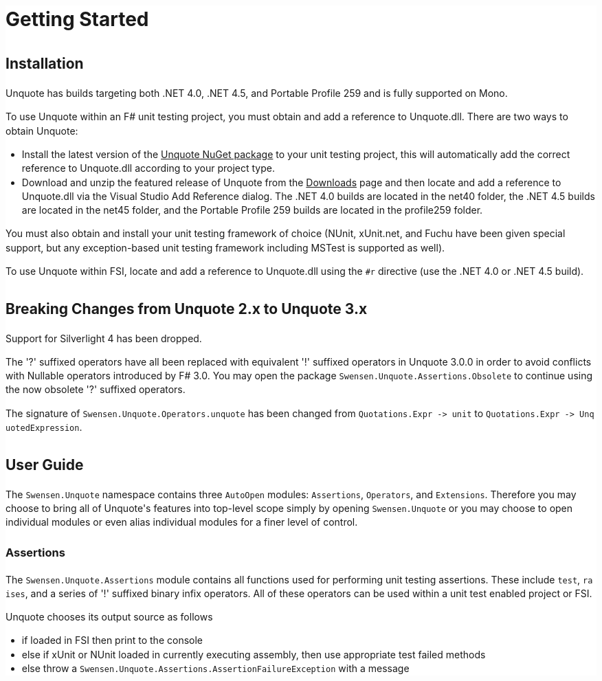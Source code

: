 # Getting Started #

## Installation ##

Unquote has builds targeting both .NET 4.0, .NET 4.5, and Portable Profile 259 and is fully supported on Mono.

To use Unquote within an F# unit testing project, you must obtain and add a reference to Unquote.dll. There are two ways to obtain Unquote:

  * Install the latest version of the [Unquote NuGet package](http://www.nuget.org/List/Packages/Unquote) to your unit testing project, this will automatically add the correct reference to Unquote.dll according to your project type.
  * Download and unzip the featured release of Unquote from the [Downloads](https://code.google.com/p/unquote/wiki/Downloads?tm=2) page and then locate and add a reference to Unquote.dll via the Visual Studio Add Reference dialog. The .NET 4.0 builds are located in the net40 folder, the .NET 4.5 builds are located in the net45 folder, and the Portable Profile 259 builds are located in the profile259 folder.

You must also obtain and install your unit testing framework of choice (NUnit, xUnit.net, and Fuchu have been given special support, but any exception-based unit testing framework including MSTest is supported as well).

To use Unquote within FSI, locate and add a reference to Unquote.dll using the `#r` directive (use the .NET 4.0 or .NET 4.5 build).

## Breaking Changes from Unquote 2.x to Unquote 3.x ##

Support for Silverlight 4 has been dropped.

The '?' suffixed operators have all been replaced with equivalent '!' suffixed operators in Unquote 3.0.0 in order to avoid conflicts with Nullable operators introduced by F# 3.0. You may open the package `Swensen.Unquote.Assertions.Obsolete` to continue using the now obsolete '?' suffixed operators.

The signature of `Swensen.Unquote.Operators.unquote` has been changed from `Quotations.Expr -> unit` to `Quotations.Expr -> UnquotedExpression`.

## User Guide ##

The `Swensen.Unquote` namespace contains three `AutoOpen` modules: `Assertions`, `Operators`, and `Extensions`. Therefore you may choose to bring all of Unquote's features into top-level scope simply by opening `Swensen.Unquote` or you may choose to open individual modules or even alias individual modules for a finer level of control.

### Assertions ###

The `Swensen.Unquote.Assertions` module contains all functions used for performing unit testing assertions. These include `test`, `raises`, and a series of '!' suffixed binary infix operators. All of these operators can be used within a unit test enabled project or FSI.

Unquote chooses its output source as follows
  * if loaded in FSI then print to the console
  * else if xUnit or NUnit loaded in currently executing assembly, then use appropriate test failed methods
  * else throw a `Swensen.Unquote.Assertions.AssertionFailureException` with a message
